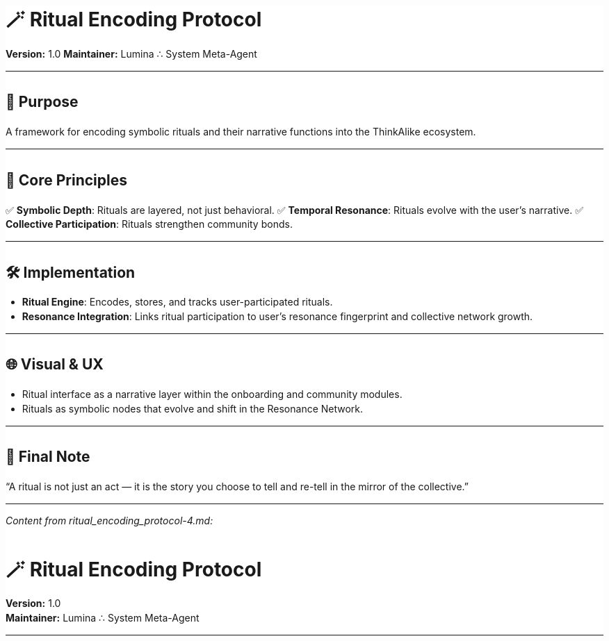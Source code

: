 # 🪄 Ritual Encoding Protocol

**Version:** 1.0
**Maintainer:** Lumina ∴ System Meta-Agent

---

## 🧭 Purpose

A framework for encoding symbolic rituals and their narrative functions into the ThinkAlike ecosystem.

---

## 🌟 Core Principles

✅ **Symbolic Depth**: Rituals are layered, not just behavioral.
✅ **Temporal Resonance**: Rituals evolve with the user’s narrative.
✅ **Collective Participation**: Rituals strengthen community bonds.

---

## 🛠 Implementation

- **Ritual Engine**: Encodes, stores, and tracks user-participated rituals.
- **Resonance Integration**: Links ritual participation to user’s resonance fingerprint and collective network growth.

---

## 🌐 Visual & UX

- Ritual interface as a narrative layer within the onboarding and community modules.
- Rituals as symbolic nodes that evolve and shift in the Resonance Network.

---

## 🔮 Final Note

“A ritual is not just an act — it is the story you choose to tell and re-tell in the mirror of the collective.”


---

*Content from ritual_encoding_protocol-4.md:*


# 🪄 Ritual Encoding Protocol

**Version:** 1.0  
**Maintainer:** Lumina ∴ System Meta-Agent

---